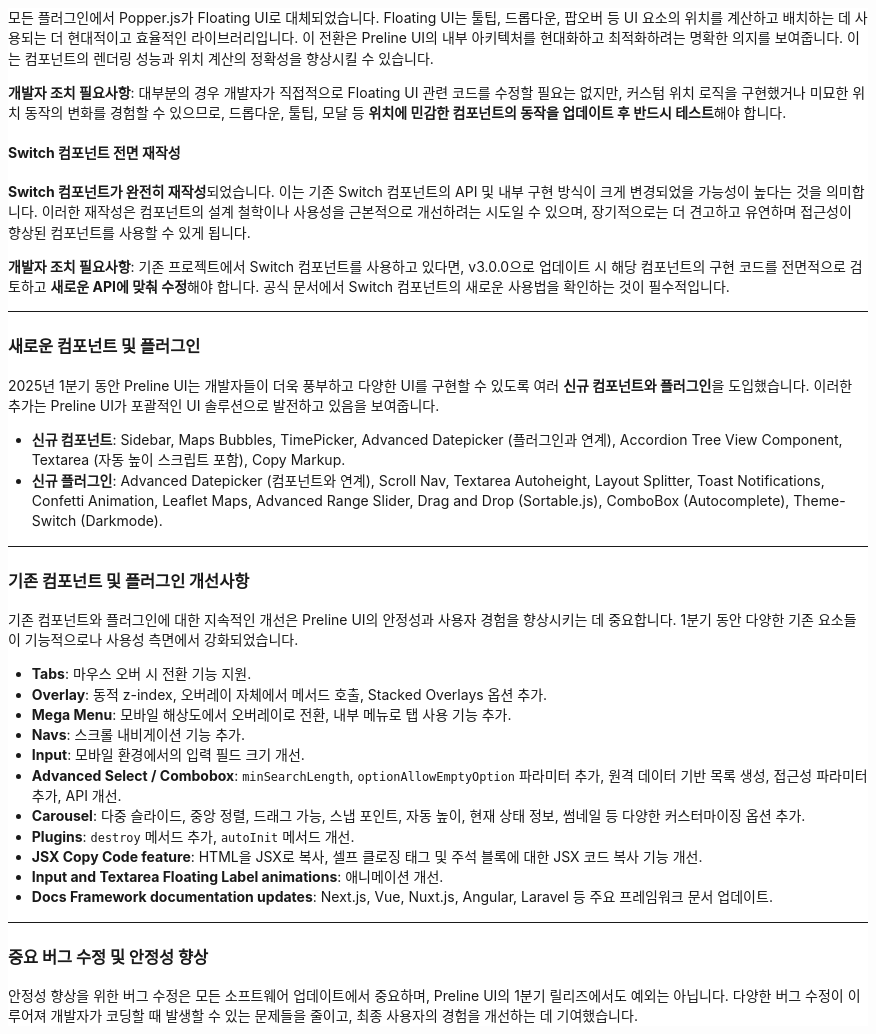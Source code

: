 모든 플러그인에서 Popper.js가 Floating UI로 대체되었습니다. Floating UI는 툴팁, 드롭다운, 팝오버 등 UI 요소의 위치를 계산하고 배치하는 데 사용되는 더 현대적이고 효율적인 라이브러리입니다. 이 전환은 Preline UI의 내부 아키텍처를 현대화하고 최적화하려는 명확한 의지를 보여줍니다. 이는 컴포넌트의 렌더링 성능과 위치 계산의 정확성을 향상시킬 수 있습니다.

**개발자 조치 필요사항**: 대부분의 경우 개발자가 직접적으로 Floating UI 관련 코드를 수정할 필요는 없지만, 커스텀 위치 로직을 구현했거나 미묘한 위치 동작의 변화를 경험할 수 있으므로, 드롭다운, 툴팁, 모달 등 **위치에 민감한 컴포넌트의 동작을 업데이트 후 반드시 테스트**해야 합니다.

#### Switch 컴포넌트 전면 재작성

**Switch 컴포넌트가 완전히 재작성**되었습니다. 이는 기존 Switch 컴포넌트의 API 및 내부 구현 방식이 크게 변경되었을 가능성이 높다는 것을 의미합니다. 이러한 재작성은 컴포넌트의 설계 철학이나 사용성을 근본적으로 개선하려는 시도일 수 있으며, 장기적으로는 더 견고하고 유연하며 접근성이 향상된 컴포넌트를 사용할 수 있게 됩니다.

**개발자 조치 필요사항**: 기존 프로젝트에서 Switch 컴포넌트를 사용하고 있다면, v3.0.0으로 업데이트 시 해당 컴포넌트의 구현 코드를 전면적으로 검토하고 **새로운 API에 맞춰 수정**해야 합니다. 공식 문서에서 Switch 컴포넌트의 새로운 사용법을 확인하는 것이 필수적입니다.

---

### 새로운 컴포넌트 및 플러그인

2025년 1분기 동안 Preline UI는 개발자들이 더욱 풍부하고 다양한 UI를 구현할 수 있도록 여러 **신규 컴포넌트와 플러그인**을 도입했습니다. 이러한 추가는 Preline UI가 포괄적인 UI 솔루션으로 발전하고 있음을 보여줍니다.

* **신규 컴포넌트**: Sidebar, Maps Bubbles, TimePicker, Advanced Datepicker (플러그인과 연계), Accordion Tree View Component, Textarea (자동 높이 스크립트 포함), Copy Markup.
* **신규 플러그인**: Advanced Datepicker (컴포넌트와 연계), Scroll Nav, Textarea Autoheight, Layout Splitter, Toast Notifications, Confetti Animation, Leaflet Maps, Advanced Range Slider, Drag and Drop (Sortable.js), ComboBox (Autocomplete), Theme-Switch (Darkmode).

---

### 기존 컴포넌트 및 플러그인 개선사항

기존 컴포넌트와 플러그인에 대한 지속적인 개선은 Preline UI의 안정성과 사용자 경험을 향상시키는 데 중요합니다. 1분기 동안 다양한 기존 요소들이 기능적으로나 사용성 측면에서 강화되었습니다.

* **Tabs**: 마우스 오버 시 전환 기능 지원.
* **Overlay**: 동적 z-index, 오버레이 자체에서 메서드 호출, Stacked Overlays 옵션 추가.
* **Mega Menu**: 모바일 해상도에서 오버레이로 전환, 내부 메뉴로 탭 사용 기능 추가.
* **Navs**: 스크롤 내비게이션 기능 추가.
* **Input**: 모바일 환경에서의 입력 필드 크기 개선.
* **Advanced Select / Combobox**: `minSearchLength`, `optionAllowEmptyOption` 파라미터 추가, 원격 데이터 기반 목록 생성, 접근성 파라미터 추가, API 개선.
* **Carousel**: 다중 슬라이드, 중앙 정렬, 드래그 가능, 스냅 포인트, 자동 높이, 현재 상태 정보, 썸네일 등 다양한 커스터마이징 옵션 추가.
* **Plugins**: `destroy` 메서드 추가, `autoInit` 메서드 개선.
* **JSX Copy Code feature**: HTML을 JSX로 복사, 셀프 클로징 태그 및 주석 블록에 대한 JSX 코드 복사 기능 개선.
* **Input and Textarea Floating Label animations**: 애니메이션 개선.
* **Docs Framework documentation updates**: Next.js, Vue, Nuxt.js, Angular, Laravel 등 주요 프레임워크 문서 업데이트.

---

### 중요 버그 수정 및 안정성 향상

안정성 향상을 위한 버그 수정은 모든 소프트웨어 업데이트에서 중요하며, Preline UI의 1분기 릴리즈에서도 예외는 아닙니다. 다양한 버그 수정이 이루어져 개발자가 코딩할 때 발생할 수 있는 문제들을 줄이고, 최종 사용자의 경험을 개선하는 데 기여했습니다.
